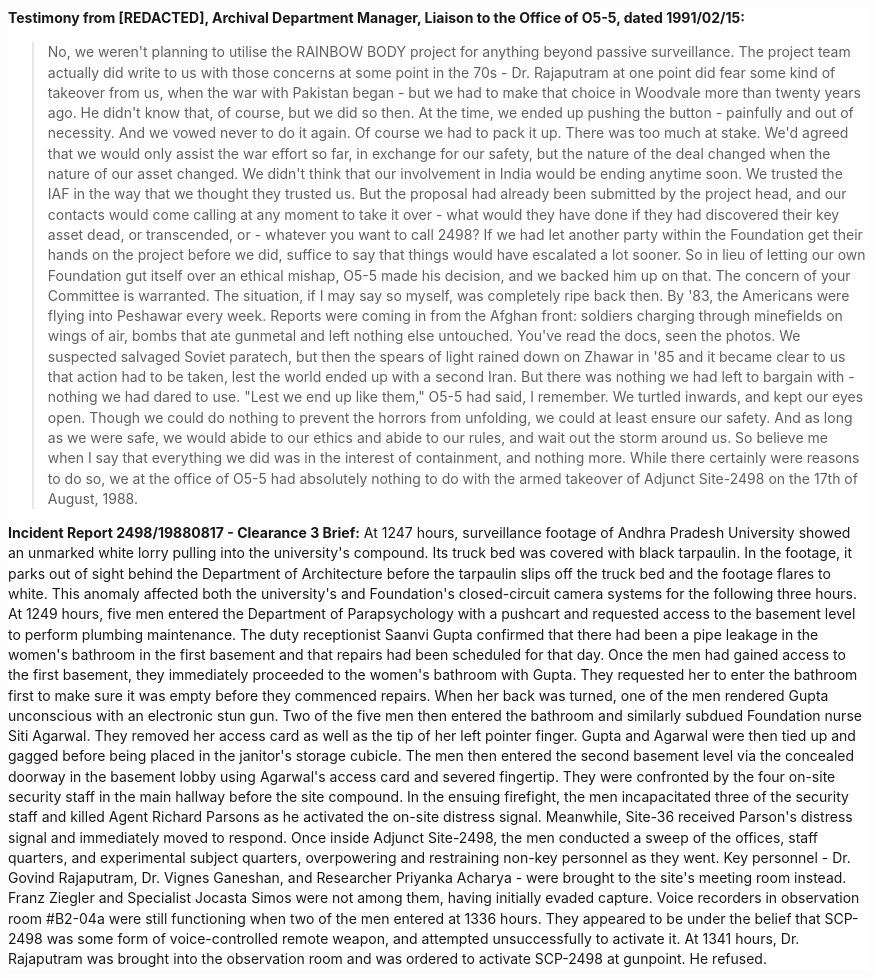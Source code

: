 
**Testimony from [REDACTED], Archival Department Manager, Liaison to the Office of O5-5, dated 1991/02/15:**
> No, we weren't planning to utilise the RAINBOW BODY project for anything beyond passive surveillance. The project team actually did write to us with those concerns at some point in the 70s - Dr. Rajaputram at one point did fear some kind of takeover from us, when the war with Pakistan began - but we had to make that choice in Woodvale more than twenty years ago. He didn't know that, of course, but we did so then. At the time, we ended up pushing the button - painfully and out of necessity. And we vowed never to do it again.
> Of course we had to pack it up. There was too much at stake. We'd agreed that we would only assist the war effort so far, in exchange for our safety, but the nature of the deal changed when the nature of our asset changed. We didn't think that our involvement in India would be ending anytime soon. We trusted the IAF in the way that we thought they trusted us. But the proposal had already been submitted by the project head, and our contacts would come calling at any moment to take it over - what would they have done if they had discovered their key asset dead, or transcended, or - whatever you want to call 2498? If we had let another party within the Foundation get their hands on the project before we did, suffice to say that things would have escalated a lot sooner. So in lieu of letting our own Foundation gut itself over an ethical mishap, O5-5 made his decision, and we backed him up on that.
> The concern of your Committee is warranted. The situation, if I may say so myself, was completely ripe back then. By '83, the Americans were flying into Peshawar every week. Reports were coming in from the Afghan front: soldiers charging through minefields on wings of air, bombs that ate gunmetal and left nothing else untouched. You've read the docs, seen the photos. We suspected salvaged Soviet paratech, but then the spears of light rained down on Zhawar in '85 and it became clear to us that action had to be taken, lest the world ended up with a second Iran. But there was nothing we had left to bargain with - nothing we had dared to use. "Lest we end up like them," O5-5 had said, I remember. We turtled inwards, and kept our eyes open. Though we could do nothing to prevent the horrors from unfolding, we could at least ensure our safety. And as long as we were safe, we would abide to our ethics and abide to our rules, and wait out the storm around us.
> So believe me when I say that everything we did was in the interest of containment, and nothing more. While there certainly were reasons to do so, we at the office of O5-5 had absolutely nothing to do with the armed takeover of Adjunct Site-2498 on the 17th of August, 1988.
  

**Incident Report 2498/19880817 - Clearance 3 Brief:**
At 1247 hours, surveillance footage of Andhra Pradesh University showed an unmarked white lorry pulling into the university's compound. Its truck bed was covered with black tarpaulin. In the footage, it parks out of sight behind the Department of Architecture before the tarpaulin slips off the truck bed and the footage flares to white. This anomaly affected both the university's and Foundation's closed-circuit camera systems for the following three hours.
At 1249 hours, five men entered the Department of Parapsychology with a pushcart and requested access to the basement level to perform plumbing maintenance. The duty receptionist Saanvi Gupta confirmed that there had been a pipe leakage in the women's bathroom in the first basement and that repairs had been scheduled for that day.
Once the men had gained access to the first basement, they immediately proceeded to the women's bathroom with Gupta. They requested her to enter the bathroom first to make sure it was empty before they commenced repairs. When her back was turned, one of the men rendered Gupta unconscious with an electronic stun gun. Two of the five men then entered the bathroom and similarly subdued Foundation nurse Siti Agarwal. They removed her access card as well as the tip of her left pointer finger. Gupta and Agarwal were then tied up and gagged before being placed in the janitor's storage cubicle.
The men then entered the second basement level via the concealed doorway in the basement lobby using Agarwal's access card and severed fingertip. They were confronted by the four on-site security staff in the main hallway before the site compound. In the ensuing firefight, the men incapacitated three of the security staff and killed Agent Richard Parsons as he activated the on-site distress signal. Meanwhile, Site-36 received Parson's distress signal and immediately moved to respond.
Once inside Adjunct Site-2498, the men conducted a sweep of the offices, staff quarters, and experimental subject quarters, overpowering and restraining non-key personnel as they went. Key personnel - Dr. Govind Rajaputram, Dr. Vignes Ganeshan, and Researcher Priyanka Acharya - were brought to the site's meeting room instead. Franz Ziegler and Specialist Jocasta Simos were not among them, having initially evaded capture.
Voice recorders in observation room #B2-04a were still functioning when two of the men entered at 1336 hours. They appeared to be under the belief that SCP-2498 was some form of voice-controlled remote weapon, and attempted unsuccessfully to activate it. At 1341 hours, Dr. Rajaputram was brought into the observation room and was ordered to activate SCP-2498 at gunpoint. He refused.